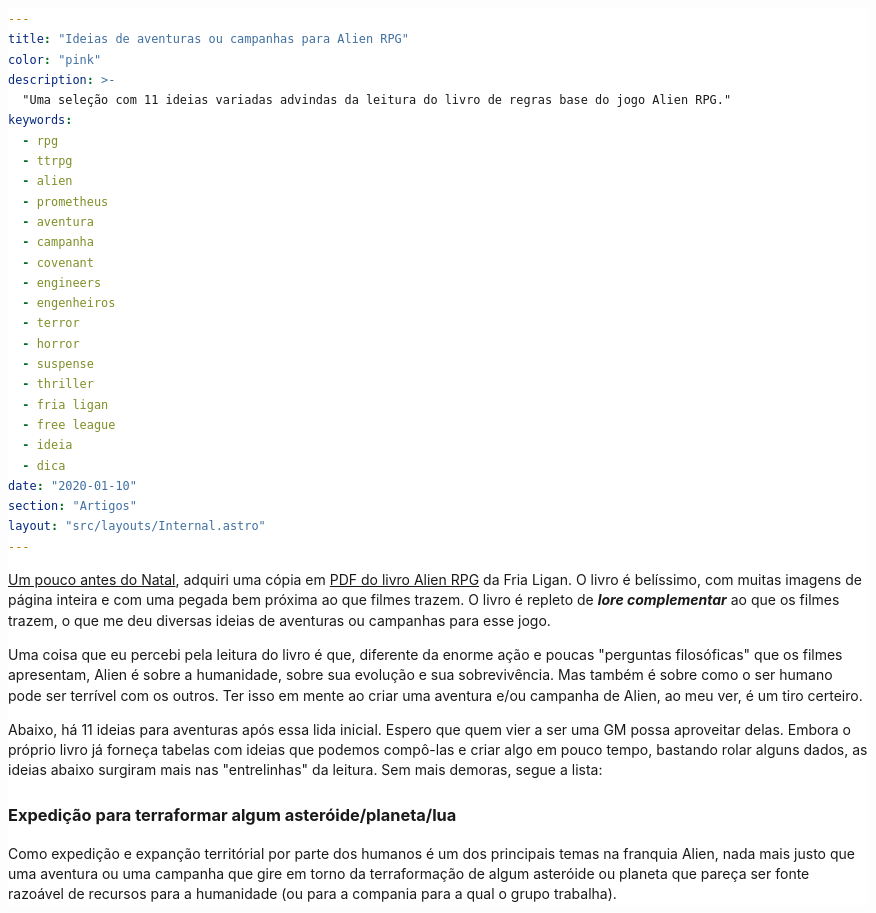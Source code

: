 ```yaml
---
title: "Ideias de aventuras ou campanhas para Alien RPG"
color: "pink"
description: >-
  "Uma seleção com 11 ideias variadas advindas da leitura do livro de regras base do jogo Alien RPG."
keywords:
  - rpg
  - ttrpg
  - alien
  - prometheus
  - aventura
  - campanha
  - covenant
  - engineers
  - engenheiros
  - terror
  - horror
  - suspense
  - thriller
  - fria ligan
  - free league
  - ideia
  - dica
date: "2020-01-10"
section: "Artigos"
layout: "src/layouts/Internal.astro"
---
```


[Um pouco antes do Natal], adquiri uma cópia em [PDF do livro Alien RPG] da Fria Ligan. O livro é belíssimo, com muitas imagens de página inteira e com uma pegada bem próxima ao que filmes trazem. O livro é repleto de **_lore complementar_** ao que os filmes trazem, o que me deu diversas ideias de aventuras ou campanhas para esse jogo.

Uma coisa que eu percebi pela leitura do livro é que, diferente da enorme ação e poucas "perguntas filosóficas" que os filmes apresentam, Alien é sobre a humanidade, sobre sua evolução e sua sobrevivência. Mas também é sobre como o ser humano pode ser terrível com os outros. Ter isso em mente ao criar uma aventura e/ou campanha de Alien, ao meu ver, é um tiro certeiro.

Abaixo, há 11 ideias para aventuras após essa lida inicial. Espero que quem vier a ser uma
GM possa aproveitar delas. Embora o próprio livro já forneça tabelas com ideias que podemos compô-las e criar algo em pouco tempo, bastando rolar alguns dados, as ideias abaixo surgiram mais nas "entrelinhas" da leitura. Sem mais demoras, segue a lista:

### Expedição para terraformar algum asteróide/planeta/lua

Como expedição e expanção territórial por parte dos humanos é um dos principais temas na franquia Alien, nada mais justo que uma aventura ou uma campanha que gire em torno da terraformação de algum asteróide ou planeta que pareça ser fonte razoável de recursos para a humanidade (ou para a compania para a qual o grupo trabalha).


[um pouco antes do natal]: https://twitter.com/rpgdm/status/1207754167047131136
[pdf do livro alien rpg]: https://www.drivethrurpg.com/product/293976/ALIEN-RPG-Core-Rulebook?affiliate_id=2024265